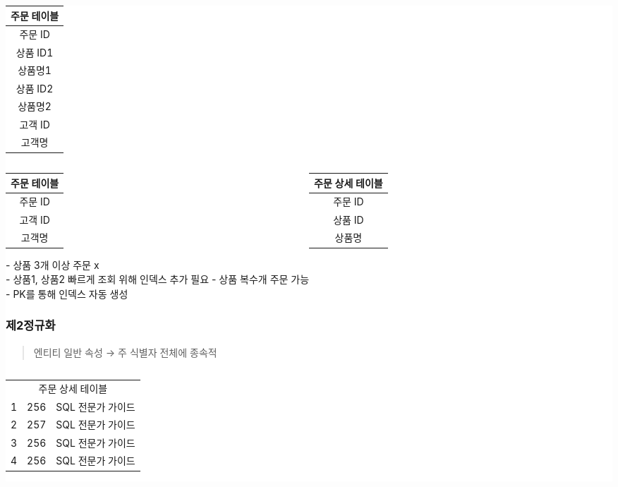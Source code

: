 | 주문 테이블 |
|:------:|
| 주문 ID  |
| 상품 ID1 |
|  상품명1  |
| 상품 ID2 |
|  상품명2  |
| 고객 ID  |
|  고객명   |

</td>
<td align="center">

<div style="display: flex">

|주문 테이블|
|:---:|
|주문 ID|
|고객 ID|
|고객명|

|주문 상세 테이블|
|:----:|
|주문 ID|
|상품 ID|
|상품명|

</div>
</td>
</tr>
<tr>
<td>- 상품 3개 이상 주문 x<br>- 상품1, 상품2 빠르게 조회 위해 인덱스 추가 필요</td>
<td>- 상품 복수개 주문 가능<br>- PK를 통해 인덱스 자동 생성</td>
</tr>
</table>

### 제2정규화

> 엔티티 일반 속성 &rarr; 주 식별자 전체에 종속적

<div style="display:flex;">
<table>
<tr>
<td colspan="3" align="center">주문 상세 테이블</td>
</tr>
<tr>
<td>1</td><td>256</td><td>SQL 전문가 가이드</td>
</tr>
<tr>
<td>2</td><td>257</td><td>SQL 전문가 가이드</td>
</tr>
<tr>
<td>3</td><td>256</td><td>SQL 전문가 가이드</td>
</tr>
<tr>
<td>4</td><td>256</td><td>SQL 전문가 가이드</td>
</tr>
<tr>